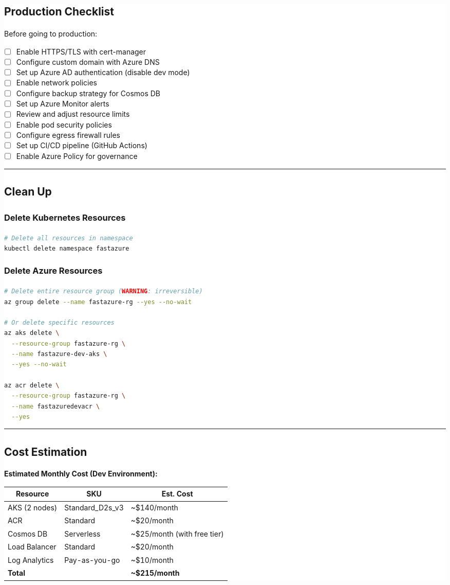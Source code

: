 
## Production Checklist

Before going to production:

- [ ] Enable HTTPS/TLS with cert-manager
- [ ] Configure custom domain with Azure DNS
- [ ] Set up Azure AD authentication (disable dev mode)
- [ ] Enable network policies
- [ ] Configure backup strategy for Cosmos DB
- [ ] Set up Azure Monitor alerts
- [ ] Review and adjust resource limits
- [ ] Enable pod security policies
- [ ] Configure egress firewall rules
- [ ] Set up CI/CD pipeline (GitHub Actions)
- [ ] Enable Azure Policy for governance

---

## Clean Up

### Delete Kubernetes Resources

```bash
# Delete all resources in namespace
kubectl delete namespace fastazure
```

### Delete Azure Resources

```bash
# Delete entire resource group (WARNING: irreversible)
az group delete --name fastazure-rg --yes --no-wait

# Or delete specific resources
az aks delete \
  --resource-group fastazure-rg \
  --name fastazure-dev-aks \
  --yes --no-wait

az acr delete \
  --resource-group fastazure-rg \
  --name fastazuredevacr \
  --yes
```

---

## Cost Estimation

**Estimated Monthly Cost (Dev Environment):**

| Resource | SKU | Est. Cost |
|----------|-----|-----------|
| AKS (2 nodes) | Standard_D2s_v3 | ~$140/month |
| ACR | Standard | ~$20/month |
| Cosmos DB | Serverless | ~$25/month (with free tier) |
| Load Balancer | Standard | ~$20/month |
| Log Analytics | Pay-as-you-go | ~$10/month |
| **Total** | | **~$215/month** |
